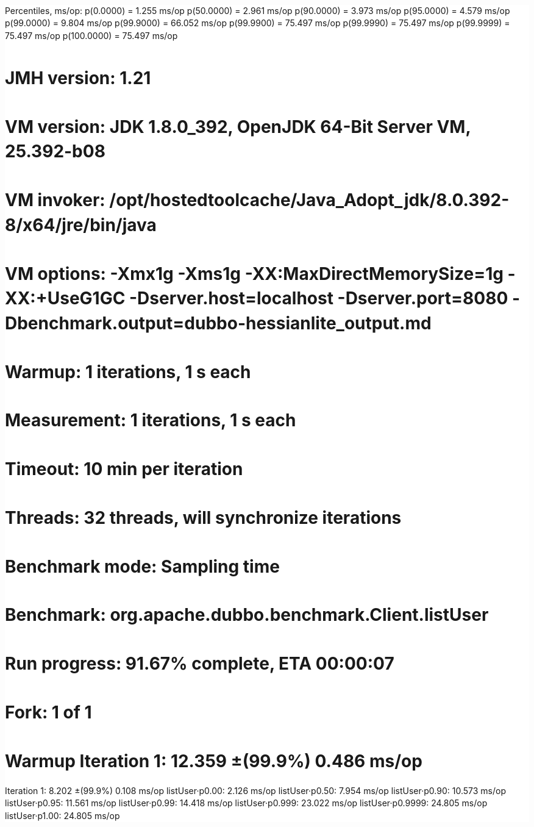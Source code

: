   Percentiles, ms/op:
      p(0.0000) =      1.255 ms/op
     p(50.0000) =      2.961 ms/op
     p(90.0000) =      3.973 ms/op
     p(95.0000) =      4.579 ms/op
     p(99.0000) =      9.804 ms/op
     p(99.9000) =     66.052 ms/op
     p(99.9900) =     75.497 ms/op
     p(99.9990) =     75.497 ms/op
     p(99.9999) =     75.497 ms/op
    p(100.0000) =     75.497 ms/op


# JMH version: 1.21
# VM version: JDK 1.8.0_392, OpenJDK 64-Bit Server VM, 25.392-b08
# VM invoker: /opt/hostedtoolcache/Java_Adopt_jdk/8.0.392-8/x64/jre/bin/java
# VM options: -Xmx1g -Xms1g -XX:MaxDirectMemorySize=1g -XX:+UseG1GC -Dserver.host=localhost -Dserver.port=8080 -Dbenchmark.output=dubbo-hessianlite_output.md
# Warmup: 1 iterations, 1 s each
# Measurement: 1 iterations, 1 s each
# Timeout: 10 min per iteration
# Threads: 32 threads, will synchronize iterations
# Benchmark mode: Sampling time
# Benchmark: org.apache.dubbo.benchmark.Client.listUser

# Run progress: 91.67% complete, ETA 00:00:07
# Fork: 1 of 1
# Warmup Iteration   1: 12.359 ±(99.9%) 0.486 ms/op
Iteration   1: 8.202 ±(99.9%) 0.108 ms/op
                 listUser·p0.00:   2.126 ms/op
                 listUser·p0.50:   7.954 ms/op
                 listUser·p0.90:   10.573 ms/op
                 listUser·p0.95:   11.561 ms/op
                 listUser·p0.99:   14.418 ms/op
                 listUser·p0.999:  23.022 ms/op
                 listUser·p0.9999: 24.805 ms/op
                 listUser·p1.00:   24.805 ms/op
